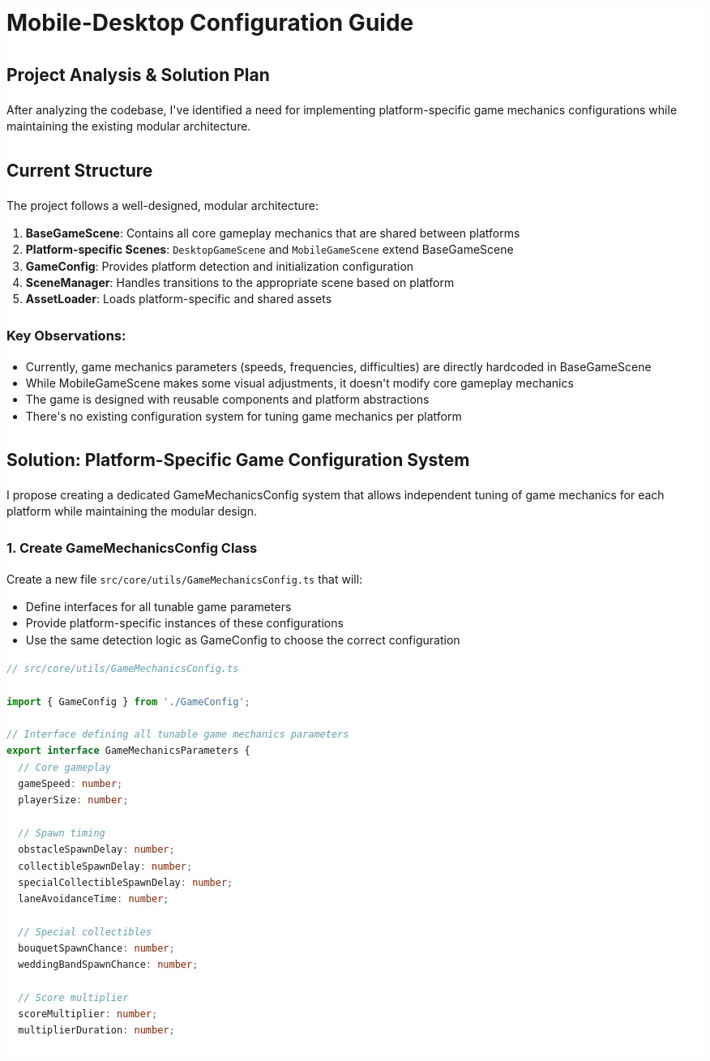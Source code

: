 # Mobile-Desktop Configuration Guide

## Project Analysis & Solution Plan

After analyzing the codebase, I've identified a need for implementing platform-specific game mechanics configurations while maintaining the existing modular architecture.

## Current Structure

The project follows a well-designed, modular architecture:

1. **BaseGameScene**: Contains all core gameplay mechanics that are shared between platforms
2. **Platform-specific Scenes**: `DesktopGameScene` and `MobileGameScene` extend BaseGameScene
3. **GameConfig**: Provides platform detection and initialization configuration
4. **SceneManager**: Handles transitions to the appropriate scene based on platform
5. **AssetLoader**: Loads platform-specific and shared assets

### Key Observations:

- Currently, game mechanics parameters (speeds, frequencies, difficulties) are directly hardcoded in BaseGameScene
- While MobileGameScene makes some visual adjustments, it doesn't modify core gameplay mechanics
- The game is designed with reusable components and platform abstractions
- There's no existing configuration system for tuning game mechanics per platform

## Solution: Platform-Specific Game Configuration System

I propose creating a dedicated GameMechanicsConfig system that allows independent tuning of game mechanics for each platform while maintaining the modular design.

### 1. Create GameMechanicsConfig Class

Create a new file `src/core/utils/GameMechanicsConfig.ts` that will:

- Define interfaces for all tunable game parameters
- Provide platform-specific instances of these configurations
- Use the same detection logic as GameConfig to choose the correct configuration

```typescript
// src/core/utils/GameMechanicsConfig.ts

import { GameConfig } from './GameConfig';

// Interface defining all tunable game mechanics parameters
export interface GameMechanicsParameters {
  // Core gameplay
  gameSpeed: number;
  playerSize: number;
  
  // Spawn timing
  obstacleSpawnDelay: number;
  collectibleSpawnDelay: number;
  specialCollectibleSpawnDelay: number;
  laneAvoidanceTime: number;
  
  // Special collectibles
  bouquetSpawnChance: number; 
  weddingBandSpawnChance: number;
  
  // Score multiplier
  scoreMultiplier: number;
  multiplierDuration: number;
  
```